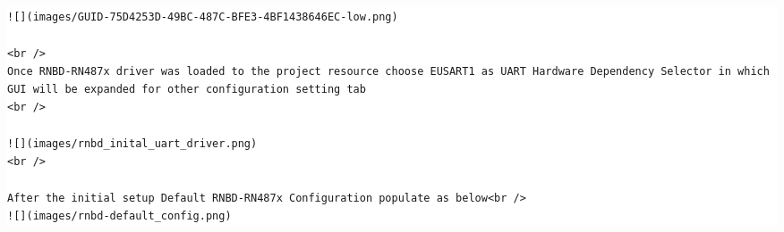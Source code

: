     ![](images/GUID-75D4253D-49BC-487C-BFE3-4BF1438646EC-low.png)

    <br />
    Once RNBD-RN487x driver was loaded to the project resource choose EUSART1 as UART Hardware Dependency Selector in which GUI will be expanded for other configuration setting tab
    <br />

    ![](images/rnbd_inital_uart_driver.png)
    <br />

    After the initial setup Default RNBD-RN487x Configuration populate as below<br />
    ![](images/rnbd-default_config.png)

